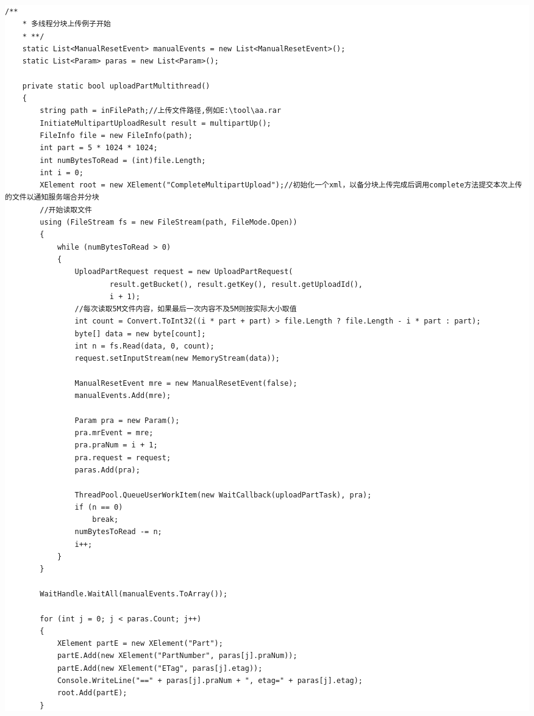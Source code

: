 	/**
        * 多线程分块上传例子开始
        * **/
        static List<ManualResetEvent> manualEvents = new List<ManualResetEvent>();
        static List<Param> paras = new List<Param>();

        private static bool uploadPartMultithread()
        {
            string path = inFilePath;//上传文件路径,例如E:\tool\aa.rar
            InitiateMultipartUploadResult result = multipartUp();
            FileInfo file = new FileInfo(path);
            int part = 5 * 1024 * 1024;
            int numBytesToRead = (int)file.Length;
            int i = 0;
            XElement root = new XElement("CompleteMultipartUpload");//初始化一个xml，以备分块上传完成后调用complete方法提交本次上传的文件以通知服务端合并分块
            //开始读取文件
            using (FileStream fs = new FileStream(path, FileMode.Open))
            {
                while (numBytesToRead > 0)
                {
                    UploadPartRequest request = new UploadPartRequest(
                            result.getBucket(), result.getKey(), result.getUploadId(),
                            i + 1);
                    //每次读取5M文件内容，如果最后一次内容不及5M则按实际大小取值
                    int count = Convert.ToInt32((i * part + part) > file.Length ? file.Length - i * part : part);
                    byte[] data = new byte[count];
                    int n = fs.Read(data, 0, count);
                    request.setInputStream(new MemoryStream(data));

                    ManualResetEvent mre = new ManualResetEvent(false);
                    manualEvents.Add(mre);

                    Param pra = new Param();
                    pra.mrEvent = mre;
                    pra.praNum = i + 1;
                    pra.request = request;
                    paras.Add(pra);

                    ThreadPool.QueueUserWorkItem(new WaitCallback(uploadPartTask), pra);
                    if (n == 0)
                        break;
                    numBytesToRead -= n;
                    i++;
                }
            }

            WaitHandle.WaitAll(manualEvents.ToArray());

            for (int j = 0; j < paras.Count; j++)
            {
                XElement partE = new XElement("Part");
                partE.Add(new XElement("PartNumber", paras[j].praNum));
                partE.Add(new XElement("ETag", paras[j].etag));
                Console.WriteLine("==" + paras[j].praNum + ", etag=" + paras[j].etag);
                root.Add(partE);
            }
